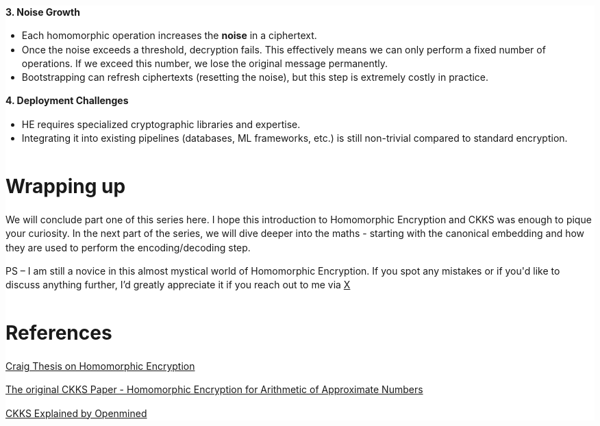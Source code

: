 
**3. Noise Growth**  
- Each homomorphic operation increases the **noise** in a ciphertext.  
- Once the noise exceeds a threshold, decryption fails. This effectively means we can only perform a fixed number of operations. If we exceed this number, we lose the original message permanently.
- Bootstrapping can refresh ciphertexts (resetting the noise), but this step is extremely costly in practice.  


**4. Deployment Challenges**  
- HE requires specialized cryptographic libraries and expertise.  
- Integrating it into existing pipelines (databases, ML frameworks, etc.) is still non-trivial compared to standard encryption.  


# Wrapping up
We will conclude part one of this series here. I hope this introduction to Homomorphic Encryption and CKKS was enough to pique your curiosity. In the next part of the series, we will dive deeper into the maths - starting with the canonical embedding and how they are used to perform the encoding/decoding step.

PS – I am still a novice in this almost mystical world of Homomorphic Encryption. If you spot any mistakes or if you'd like to discuss anything further, I’d greatly appreciate it if you reach out to me via [X](https://x.com/21verses)

# References
[Craig Thesis on Homomorphic Encryption](https://crypto.stanford.edu/craig/craig-thesis.pdf)

[The original CKKS Paper - Homomorphic Encryption for Arithmetic of Approximate Numbers](https://eprint.iacr.org/2016/421.pdf)

[CKKS Explained by Openmined](https://openmined.org/blog/ckks-explained-part-1-simple-encoding-and-decoding/)